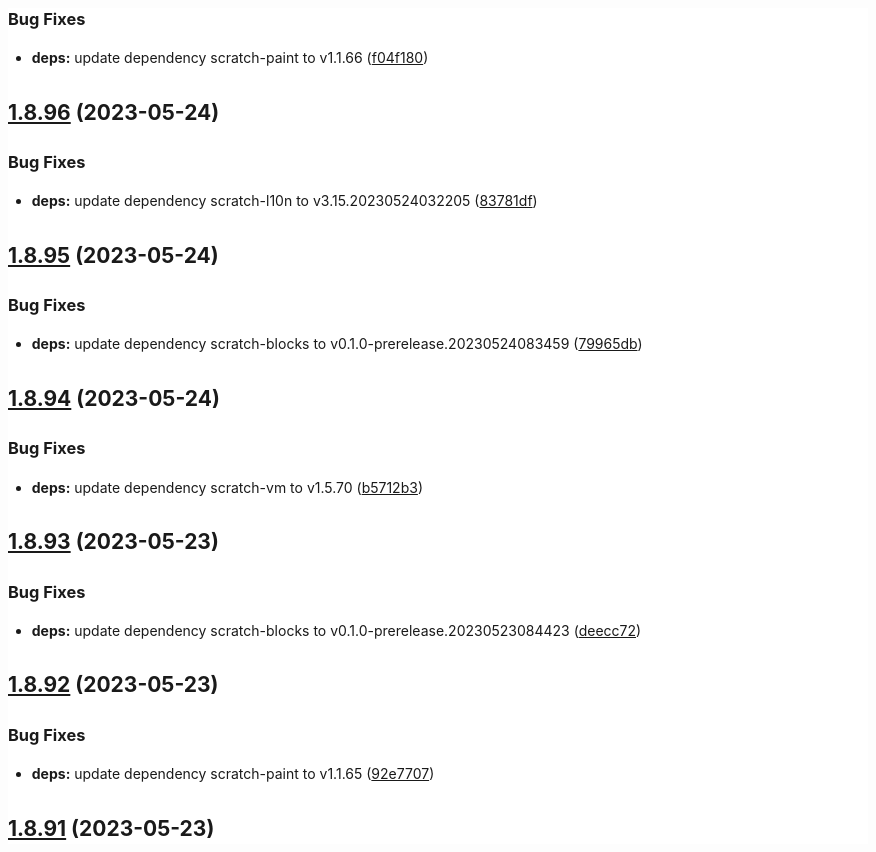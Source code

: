 
### Bug Fixes

* **deps:** update dependency scratch-paint to v1.1.66 ([f04f180](https://github.com/LLK/scratch-gui/commit/f04f1809de3d312060627f89657946b380f7738b))

## [1.8.96](https://github.com/LLK/scratch-gui/compare/v1.8.95...v1.8.96) (2023-05-24)


### Bug Fixes

* **deps:** update dependency scratch-l10n to v3.15.20230524032205 ([83781df](https://github.com/LLK/scratch-gui/commit/83781df578db461610a038978eaafe2db294811d))

## [1.8.95](https://github.com/LLK/scratch-gui/compare/v1.8.94...v1.8.95) (2023-05-24)


### Bug Fixes

* **deps:** update dependency scratch-blocks to v0.1.0-prerelease.20230524083459 ([79965db](https://github.com/LLK/scratch-gui/commit/79965db0246c22209eaa1437bad8051307dac183))

## [1.8.94](https://github.com/LLK/scratch-gui/compare/v1.8.93...v1.8.94) (2023-05-24)


### Bug Fixes

* **deps:** update dependency scratch-vm to v1.5.70 ([b5712b3](https://github.com/LLK/scratch-gui/commit/b5712b38a451f76ac8a4b7f7948b95d8799631e7))

## [1.8.93](https://github.com/LLK/scratch-gui/compare/v1.8.92...v1.8.93) (2023-05-23)


### Bug Fixes

* **deps:** update dependency scratch-blocks to v0.1.0-prerelease.20230523084423 ([deecc72](https://github.com/LLK/scratch-gui/commit/deecc7241e0d2ecae6fcc653140a288b412139bf))

## [1.8.92](https://github.com/LLK/scratch-gui/compare/v1.8.91...v1.8.92) (2023-05-23)


### Bug Fixes

* **deps:** update dependency scratch-paint to v1.1.65 ([92e7707](https://github.com/LLK/scratch-gui/commit/92e770700cb45d8b1eb14f9e6935fc7d3554c638))

## [1.8.91](https://github.com/LLK/scratch-gui/compare/v1.8.90...v1.8.91) (2023-05-23)
